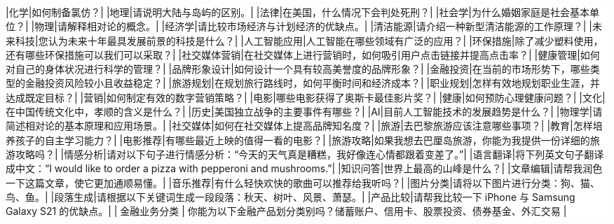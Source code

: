 |化学|如何制备氯仿？|
|地理|请说明大陆与岛屿的区别。|
|法律|在美国，什么情况下会判处死刑？|
|社会学|为什么婚姻家庭是社会基本单位？|
|物理|请解释相对论的概念。|
|经济学|请比较市场经济与计划经济的优缺点。|
|清洁能源|请介绍一种新型清洁能源的工作原理？|
|未来科技|您认为未来十年最具发展前景的科技是什么？|
|人工智能应用|人工智能在哪些领域有广泛的应用？|
|环保措施|除了减少塑料使用，还有哪些环保措施可以我们可以采取？|
|社交媒体营销|在社交媒体上进行营销时，如何吸引用户点击链接并提高点击率？|
|健康管理|如何对自己的身体状况进行科学的管理？|
|品牌形象设计|如何设计一个具有较高美誉度的品牌形象？|
|金融投资|在当前的市场形势下，哪些类型的金融投资风险较小且收益稳定？|
|旅游规划|在规划旅行路线时，如何平衡时间和经济成本？|
|职业规划|怎样有效地规划职业生涯，并达成既定目标？|
|营销|如何制定有效的数字营销策略？|
|电影|哪些电影获得了奥斯卡最佳影片奖？|
|健康|如何预防心理健康问题？|
|文化|在中国传统文化中，孝顺的含义是什么？|
|历史|美国独立战争的主要事件有哪些？|
|AI|目前人工智能技术的发展趋势是什么？|
|物理学|请简述相对论的基本原理和应用场景。|
|社交媒体|如何在社交媒体上提高品牌知名度？|
|旅游|去巴黎旅游应该注意哪些事项？|
|教育|怎样培养孩子的自主学习能力？|
|电影推荐|有哪些最近上映的值得一看的电影？|
|旅游攻略|如果我想去巴厘岛旅游，你能为我提供一份详细的旅游攻略吗？|
|情感分析|请对以下句子进行情感分析：“今天的天气真是糟糕，我好像连心情都跟着变差了。”|
|语言翻译|将下列英文句子翻译成中文：“I would like to order a pizza with pepperoni and mushrooms.”|
|知识问答|世界上最高的山峰是什么？|
|文章编辑|请帮我润色一下这篇文章，使它更加通顺易懂。|
|音乐推荐|有什么轻快欢快的歌曲可以推荐给我听吗？|
|图片分类|请将以下图片进行分类：狗、猫、鸟、鱼。|
|段落生成|请根据以下关键词生成一段段落：秋天、树叶、风景、萧瑟。|
|产品比较|请帮我比较一下 iPhone 与 Samsung Galaxy S21 的优缺点。|
| 金融业务分类                 | 你能为以下金融产品划分类别吗？储蓄账户、信用卡、股票投资、债券基金、外汇交易                                                                                                                                                                                                                                                                                                                                                                                                                                                                                                                                                                                                                                                                                                                                                                                                                                                                |